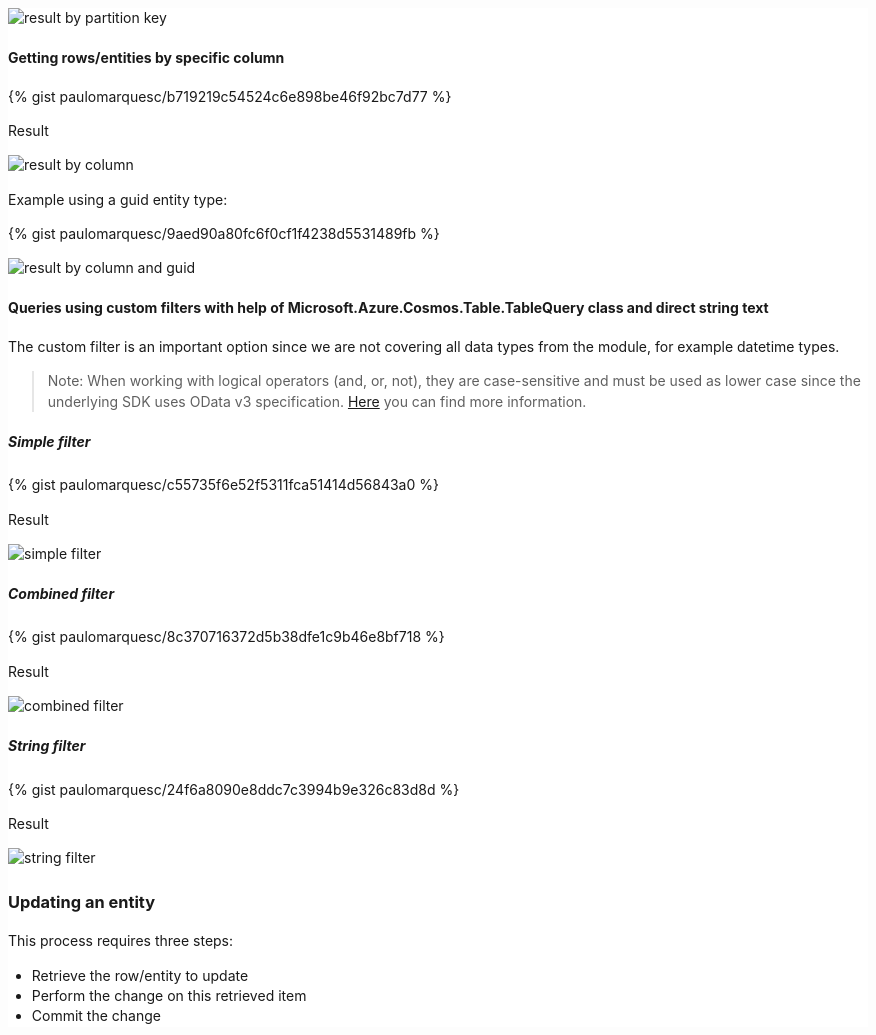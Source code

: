 ![result by partition key](/media/image393.png)

#### Getting rows/entities by specific column

{% gist paulomarquesc/b719219c54524c6e898be46f92bc7d77 %}

Result

![result by column](/media/image394.png)

Example using a guid entity type:

{% gist paulomarquesc/9aed90a80fc6f0cf1f4238d5531489fb %}

![result by column and guid](/media/guid.png)

#### Queries using custom filters with help of Microsoft.Azure.Cosmos.Table.TableQuery class and direct string text

The custom filter is an important option since we are not covering all data types from the module, for example datetime types.

>Note: When working with logical operators (and, or, not), they are case-sensitive and must be used as lower case since the underlying SDK uses OData v3 specification. [Here](http://docs.oasis-open.org/odata/odata/v4.01/odata-v4.01-part2-url-conventions.html#sec_LogicalOperators) you can find more information.  

##### Simple filter

{% gist paulomarquesc/c55735f6e52f5311fca51414d56843a0 %}

Result

![simple filter](/media/image395.png)

##### Combined filter

{% gist paulomarquesc/8c370716372d5b38dfe1c9b46e8bf718 %}

Result

![combined filter](/media/image396.png)

##### String filter

{% gist paulomarquesc/24f6a8090e8ddc7c3994b9e326c83d8d %}

Result

![string filter](/media/image397.png)

### Updating an entity<a name="updating"></a>

This process requires three steps:

* Retrieve the row/entity to update
* Perform the change on this retrieved item
* Commit the change
